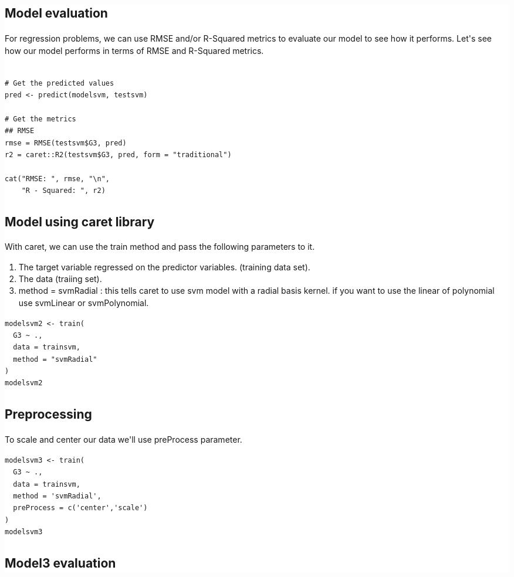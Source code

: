 ## Model evaluation 
For regression problems, we can use RMSE and/or R-Squared metrics to evaluate our model to see how it performs. 
Let's see how our model performs in terms of RMSE and R-Squared metrics.   

```{r}

# Get the predicted values   
pred <- predict(modelsvm, testsvm)

# Get the metrics 
## RMSE 
rmse = RMSE(testsvm$G3, pred)
r2 = caret::R2(testsvm$G3, pred, form = "traditional")

cat("RMSE: ", rmse, "\n",
    "R - Squared: ", r2)
```

## Model using caret  library   
With caret, we can use the train method and pass the following parameters to it.  
1. The target variable regressed on the predictor variables. (training data set). 
2. The data (traiing set). 
3. method = svmRadial : this tells caret to use svm model with a radial basis kernel. 
  if you want to use the linear of polynomial use svmLinear or svmPolynomial.   
  
```{r}
modelsvm2 <- train(
  G3 ~ .,
  data = trainsvm,
  method = "svmRadial"
)
modelsvm2
```


## Preprocessing   
To scale and center our data we'll use preProcess parameter. 

```{r}
modelsvm3 <- train(
  G3 ~ .,
  data = trainsvm,
  method = 'svmRadial',
  preProcess = c('center','scale')
)
modelsvm3
```

## Model3 evaluation  
